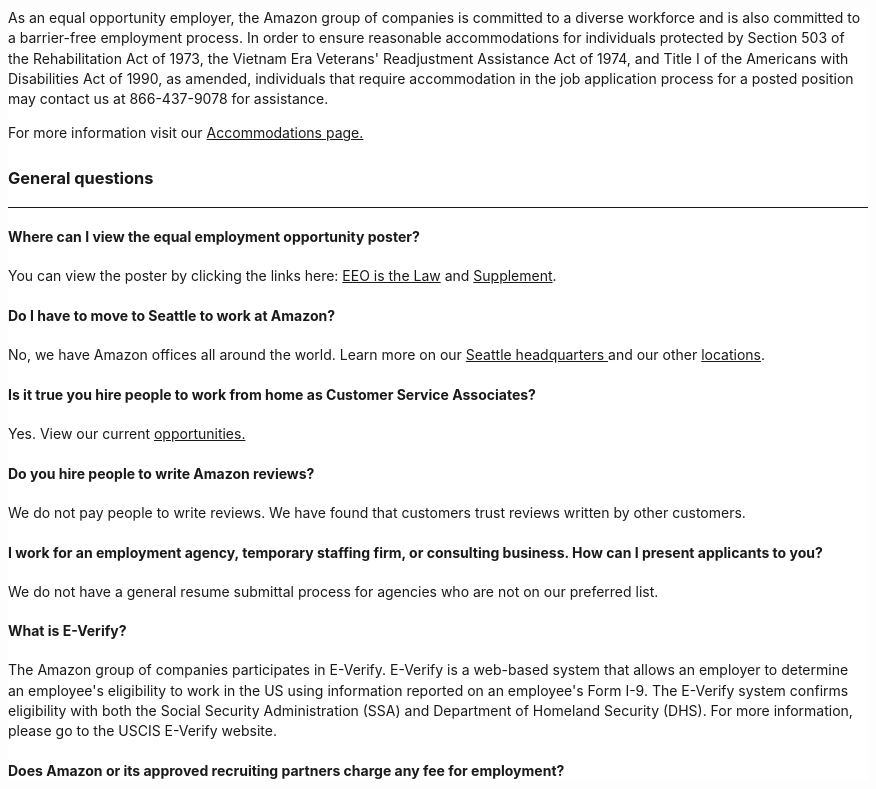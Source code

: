 As an equal opportunity employer, the Amazon group of companies is committed to a diverse workforce and is also committed to a barrier-free employment process. In order to ensure reasonable accommodations for individuals protected by Section 503 of the Rehabilitation Act of 1973, the Vietnam Era Veterans' Readjustment Assistance Act of 1974, and Title I of the Americans with Disabilities Act of 1990, as amended, individuals that require accommodation in the job application process for a posted position may contact us at 866-437-9078 for assistance.

For more information visit our [Accommodations page.](https://www.amazon.jobs/disability/us)

### General questions

---

#### Where can I view the equal employment opportunity poster?

You can view the poster by clicking the links here: [EEO is the Law](https://www.eeoc.gov/sites/default/files/migrated_files/employers/poster_screen_reader_optimized.pdf) and [Supplement](https://www.eeoc.gov/sites/default/files/migrated_files/employers/eeoc_gina_supplement.pdf).

#### Do I have to move to Seattle to work at Amazon?

No, we have Amazon offices all around the world. Learn more on our [Seattle headquarters ](https://www.amazon.jobs/seattle-wa)and our other [locations](http://www.amazon.jobs/locations).

#### Is it true you hire people to work from home as Customer Service Associates?

Yes. View our current [opportunities.](https://www.amazon.jobs/teams/customer-service-associates?offset=0&result_limit=10&sort=relevant&category_type=Work%20from%20Home&distanceType=Mi&radius=24km&latitude=&longitude=&loc_group_id=&loc_query=&base_query=&city=&country=&region=&county=&query_options=&)

#### Do you hire people to write Amazon reviews?

We do not pay people to write reviews. We have found that customers trust reviews written by other customers.

#### I work for an employment agency, temporary staffing firm, or consulting business. How can I present applicants to you?

We do not have a general resume submittal process for agencies who are not on our preferred list.

#### What is E-Verify?

The Amazon group of companies participates in E-Verify. E-Verify is a web-based system that allows an employer to determine an employee's eligibility to work in the US using information reported on an employee's Form I-9. The E-Verify system confirms eligibility with both the Social Security Administration (SSA) and Department of Homeland Security (DHS). For more information, please go to the USCIS E-Verify website.

#### Does Amazon or its approved recruiting partners charge any fee for employment?
